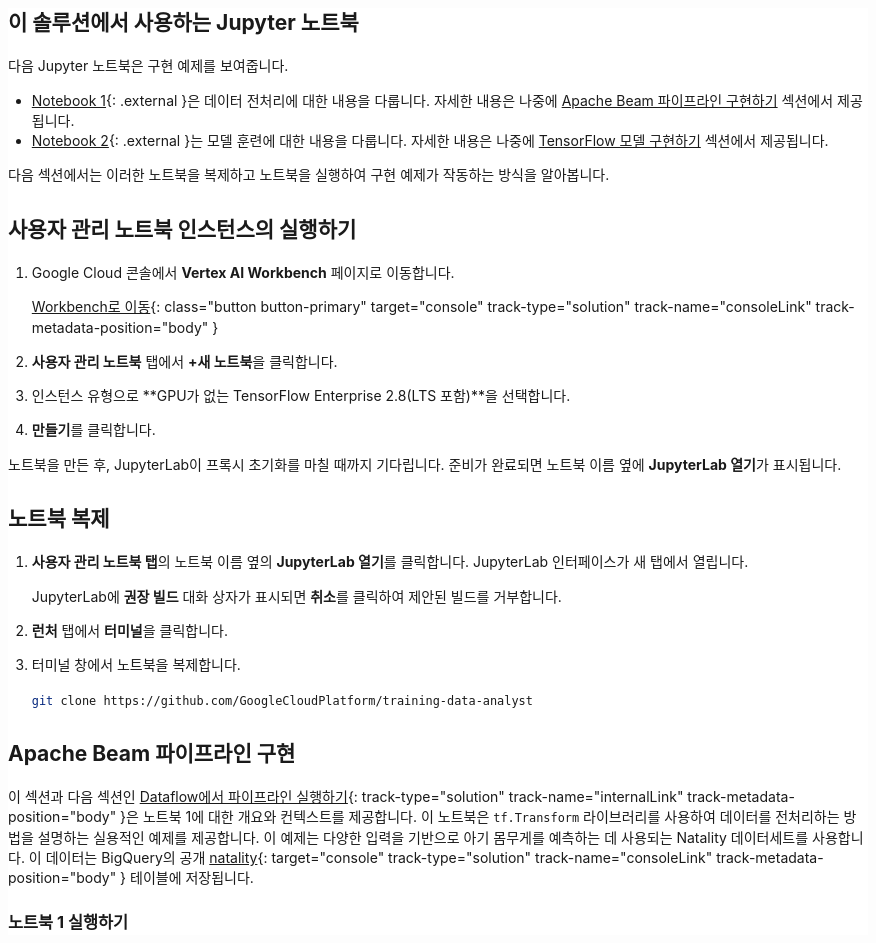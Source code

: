 ## 이 솔루션에서 사용하는 Jupyter 노트북

다음 Jupyter 노트북은 구현 예제를 보여줍니다.

- [Notebook 1](https://github.com/GoogleCloudPlatform/training-data-analyst/blob/master/blogs/babyweight_tft/babyweight_tft_keras_01.ipynb){: .external }은 데이터 전처리에 대한 내용을 다룹니다. 자세한 내용은 나중에 [Apache Beam 파이프라인 구현하기](#implement-the-apache-beam-pipeline) 섹션에서 제공됩니다.
- [Notebook 2](https://github.com/GoogleCloudPlatform/training-data-analyst/blob/master/blogs/babyweight_tft/babyweight_tft_keras_02.ipynb){: .external }는 모델 훈련에 대한 내용을 다룹니다. 자세한 내용은 나중에 [TensorFlow 모델 구현하기](#implement-the-tensorflow-model) 섹션에서 제공됩니다.

다음 섹션에서는 이러한 노트북을 복제하고 노트북을 실행하여 구현 예제가 작동하는 방식을 알아봅니다.

## 사용자 관리 노트북 인스턴스의 실행하기

1. Google Cloud 콘솔에서 **Vertex AI Workbench** 페이지로 이동합니다.

    [Workbench로 이동](https://console.cloud.google.com/ai-platform/notebooks/list/instances){: class="button button-primary" target="console" track-type="solution" track-name="consoleLink" track-metadata-position="body" }

2. **사용자 관리 노트북** 탭에서 **+새 노트북**을 클릭합니다.

3. 인스턴스 유형으로 **GPU가 없는 TensorFlow Enterprise 2.8(LTS 포함)**을 선택합니다.

4. **만들기**를 클릭합니다.

노트북을 만든 후, JupyterLab이 프록시 초기화를 마칠 때까지 기다립니다. 준비가 완료되면 노트북 이름 옆에 **JupyterLab 열기**가 표시됩니다.

## 노트북 복제

1. **사용자 관리 노트북 탭**의 노트북 이름 옆의 **JupyterLab 열기**를 클릭합니다. JupyterLab 인터페이스가 새 탭에서 열립니다.

    JupyterLab에 **권장 빌드** 대화 상자가 표시되면 **취소**를 클릭하여 제안된 빌드를 거부합니다.

2. **런처** 탭에서 **터미널**을 클릭합니다.

3. 터미널 창에서 노트북을 복제합니다.

    ```sh
    git clone https://github.com/GoogleCloudPlatform/training-data-analyst
    ```

## Apache Beam 파이프라인 구현

이 섹션과 다음 섹션인 [Dataflow에서 파이프라인 실행하기](#run-the-pipeline-in-dataflow){: track-type="solution" track-name="internalLink" track-metadata-position="body" }은 노트북 1에 대한 개요와 컨텍스트를 제공합니다. 이 노트북은 `tf.Transform` 라이브러리를 사용하여 데이터를 전처리하는 방법을 설명하는 실용적인 예제를 제공합니다. 이 예제는 다양한 입력을 기반으로 아기 몸무게를 예측하는 데 사용되는 Natality 데이터세트를 사용합니다. 이 데이터는 BigQuery의 공개 [natality](https://console.cloud.google.com/bigquery?p=bigquery-public-data&d=samples&t=natality&page=table&_ga=2.267763789.2122871960.1676620306-376763843.1676620306){: target="console" track-type="solution" track-name="consoleLink" track-metadata-position="body" } 테이블에 저장됩니다.

### 노트북 1 실행하기
